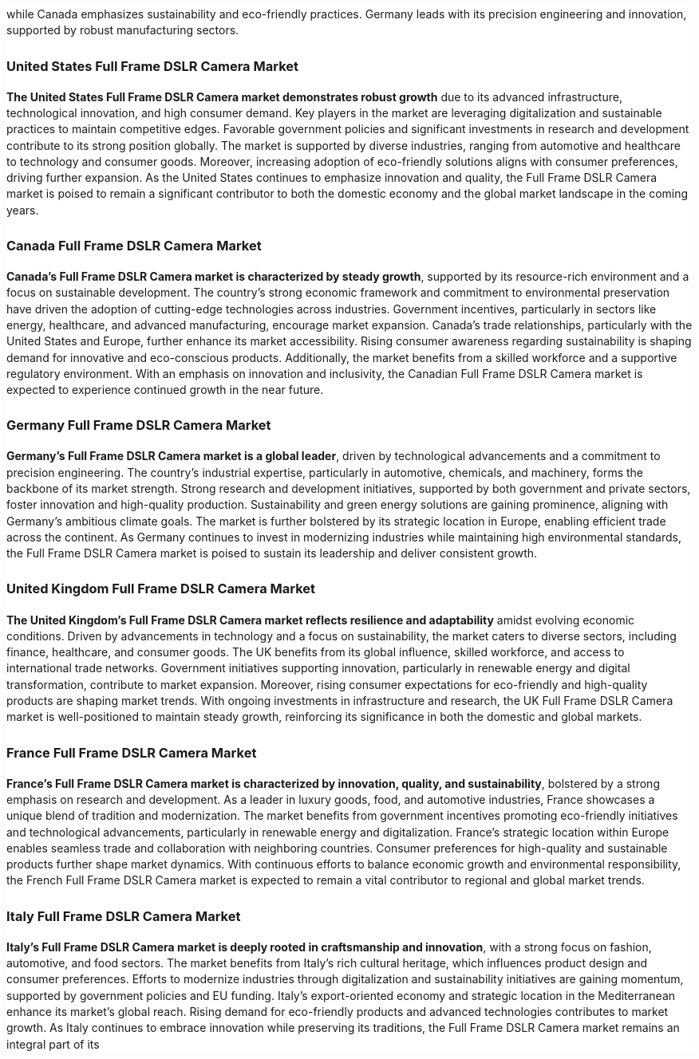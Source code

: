while Canada emphasizes sustainability and eco-friendly practices. Germany leads with its precision engineering and innovation, supported by robust manufacturing sectors.</span></em></p></blockquote><h3><strong>United States Full Frame DSLR Camera Market</strong></h3><p><strong>The United States Full Frame DSLR Camera market demonstrates robust growth</strong> due to its advanced infrastructure, technological innovation, and high consumer demand. Key players in the market are leveraging digitalization and sustainable practices to maintain competitive edges. Favorable government policies and significant investments in research and development contribute to its strong position globally. The market is supported by diverse industries, ranging from automotive and healthcare to technology and consumer goods. Moreover, increasing adoption of eco-friendly solutions aligns with consumer preferences, driving further expansion. As the United States continues to emphasize innovation and quality, the Full Frame DSLR Camera market is poised to remain a significant contributor to both the domestic economy and the global market landscape in the coming years.</p><h3><strong>Canada Full Frame DSLR Camera Market</strong></h3><p><strong>Canada&rsquo;s Full Frame DSLR Camera market is characterized by steady growth</strong>, supported by its resource-rich environment and a focus on sustainable development. The country&rsquo;s strong economic framework and commitment to environmental preservation have driven the adoption of cutting-edge technologies across industries. Government incentives, particularly in sectors like energy, healthcare, and advanced manufacturing, encourage market expansion. Canada&rsquo;s trade relationships, particularly with the United States and Europe, further enhance its market accessibility. Rising consumer awareness regarding sustainability is shaping demand for innovative and eco-conscious products. Additionally, the market benefits from a skilled workforce and a supportive regulatory environment. With an emphasis on innovation and inclusivity, the Canadian Full Frame DSLR Camera market is expected to experience continued growth in the near future.</p><h3><strong>Germany Full Frame DSLR Camera Market</strong></h3><p><strong>Germany&rsquo;s Full Frame DSLR Camera market is a global leader</strong>, driven by technological advancements and a commitment to precision engineering. The country&rsquo;s industrial expertise, particularly in automotive, chemicals, and machinery, forms the backbone of its market strength. Strong research and development initiatives, supported by both government and private sectors, foster innovation and high-quality production. Sustainability and green energy solutions are gaining prominence, aligning with Germany&rsquo;s ambitious climate goals. The market is further bolstered by its strategic location in Europe, enabling efficient trade across the continent. As Germany continues to invest in modernizing industries while maintaining high environmental standards, the Full Frame DSLR Camera market is poised to sustain its leadership and deliver consistent growth.</p><h3><strong>United Kingdom Full Frame DSLR Camera Market</strong></h3><p><strong>The United Kingdom&rsquo;s Full Frame DSLR Camera market reflects resilience and adaptability</strong> amidst evolving economic conditions. Driven by advancements in technology and a focus on sustainability, the market caters to diverse sectors, including finance, healthcare, and consumer goods. The UK benefits from its global influence, skilled workforce, and access to international trade networks. Government initiatives supporting innovation, particularly in renewable energy and digital transformation, contribute to market expansion. Moreover, rising consumer expectations for eco-friendly and high-quality products are shaping market trends. With ongoing investments in infrastructure and research, the UK Full Frame DSLR Camera market is well-positioned to maintain steady growth, reinforcing its significance in both the domestic and global markets.</p><h3><strong>France Full Frame DSLR Camera Market</strong></h3><p><strong>France&rsquo;s Full Frame DSLR Camera market is characterized by innovation, quality, and sustainability</strong>, bolstered by a strong emphasis on research and development. As a leader in luxury goods, food, and automotive industries, France showcases a unique blend of tradition and modernization. The market benefits from government incentives promoting eco-friendly initiatives and technological advancements, particularly in renewable energy and digitalization. France&rsquo;s strategic location within Europe enables seamless trade and collaboration with neighboring countries. Consumer preferences for high-quality and sustainable products further shape market dynamics. With continuous efforts to balance economic growth and environmental responsibility, the French Full Frame DSLR Camera market is expected to remain a vital contributor to regional and global market trends.</p><h3><strong>Italy Full Frame DSLR Camera Market</strong></h3><p><strong>Italy&rsquo;s Full Frame DSLR Camera market is deeply rooted in craftsmanship and innovation</strong>, with a strong focus on fashion, automotive, and food sectors. The market benefits from Italy&rsquo;s rich cultural heritage, which influences product design and consumer preferences. Efforts to modernize industries through digitalization and sustainability initiatives are gaining momentum, supported by government policies and EU funding. Italy&rsquo;s export-oriented economy and strategic location in the Mediterranean enhance its market&rsquo;s global reach. Rising demand for eco-friendly products and advanced technologies contributes to market growth. As Italy continues to embrace innovation while preserving its traditions, the Full Frame DSLR Camera market remains an integral part of its